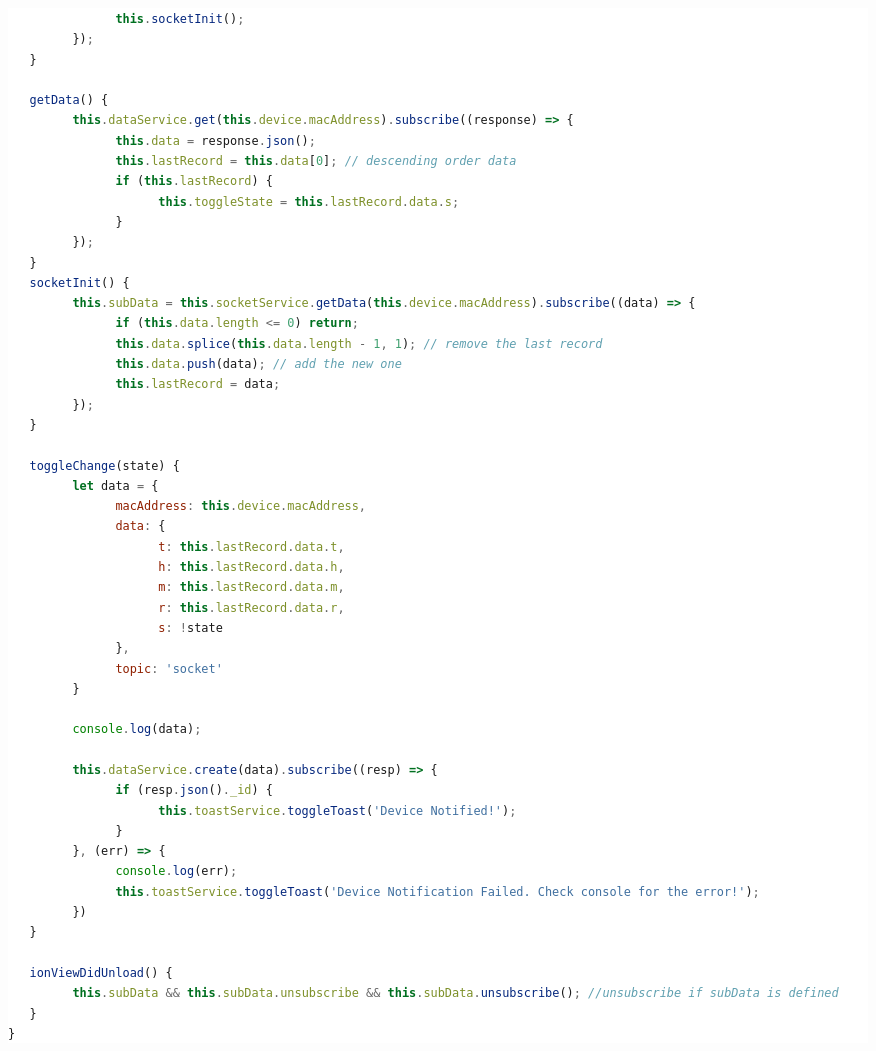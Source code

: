```js
               this.socketInit(); 
         }); 
   } 

   getData() { 
         this.dataService.get(this.device.macAddress).subscribe((response) => { 
               this.data = response.json(); 
               this.lastRecord = this.data[0]; // descending order data 
               if (this.lastRecord) { 
                     this.toggleState = this.lastRecord.data.s; 
               } 
         }); 
   } 
   socketInit() { 
         this.subData = this.socketService.getData(this.device.macAddress).subscribe((data) => { 
               if (this.data.length <= 0) return; 
               this.data.splice(this.data.length - 1, 1); // remove the last record 
               this.data.push(data); // add the new one 
               this.lastRecord = data; 
         }); 
   } 

   toggleChange(state) { 
         let data = { 
               macAddress: this.device.macAddress, 
               data: { 
                     t: this.lastRecord.data.t, 
                     h: this.lastRecord.data.h, 
                     m: this.lastRecord.data.m, 
                     r: this.lastRecord.data.r, 
                     s: !state 
               }, 
               topic: 'socket' 
         } 

         console.log(data); 

         this.dataService.create(data).subscribe((resp) => { 
               if (resp.json()._id) { 
                     this.toastService.toggleToast('Device Notified!'); 
               } 
         }, (err) => { 
               console.log(err); 
               this.toastService.toggleToast('Device Notification Failed. Check console for the error!'); 
         }) 
   } 

   ionViewDidUnload() { 
         this.subData && this.subData.unsubscribe && this.subData.unsubscribe(); //unsubscribe if subData is defined 
   } 
} 
```

